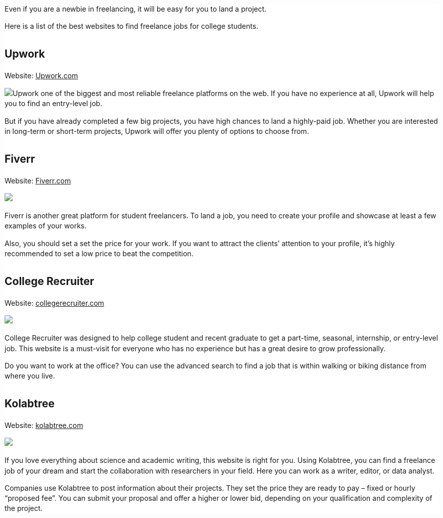 Even if you are a newbie in freelancing, it will be easy for you to land a project.

Here is a list of the best websites to find freelance jobs for college students.

Upwork
------

Website: [Upwork.com](https://www.upwork.com/)

![](https://freetrain.co/wp-content/uploads/2019/06/Upwork.png)Upwork one of the biggest and most reliable freelance platforms on the web. If you have no experience at all, Upwork will help you to find an entry-level job.

But if you have already completed a few big projects, you have high chances to land a highly-paid job. Whether you are interested in long-term or short-term projects, Upwork will offer you plenty of options to choose from.

Fiverr
------

Website: [Fiverr.com](https://www.fiverr.com/)

![](https://freetrain.co/wp-content/uploads/2019/06/Fiverr.png)

Fiverr is another great platform for student freelancers. To land a job, you need to create your profile and showcase at least a few examples of your works.

Also, you should set a set the price for your work. If you want to attract the clients’ attention to your profile, it’s highly recommended to set a low price to beat the competition.

College Recruiter
-----------------

Website: [collegerecruiter.com](https://www.collegerecruiter.com/)

![](https://freetrain.co/wp-content/uploads/2019/06/College-Recruiter.png)

College Recruiter was designed to help college student and recent graduate to get a part-time, seasonal, internship, or entry-level job. This website is a must-visit for everyone who has no experience but has a great desire to grow professionally.

Do you want to work at the office? You can use the advanced search to find a job that is within walking or biking distance from where you live.

Kolabtree
---------

Website: [kolabtree.com](https://www.kolabtree.com/)

![](https://freetrain.co/wp-content/uploads/2019/06/Kolabtree.png)

If you love everything about science and academic writing, this website is right for you. Using Kolabtree, you can find a freelance job of your dream and start the collaboration with researchers in your field. Here you can work as a writer, editor, or data analyst.

Companies use Kolabtree to post information about their projects. They set the price they are ready to pay – fixed or hourly “proposed fee”. You can submit your proposal and offer a higher or lower bid, depending on your qualification and complexity of the project.
